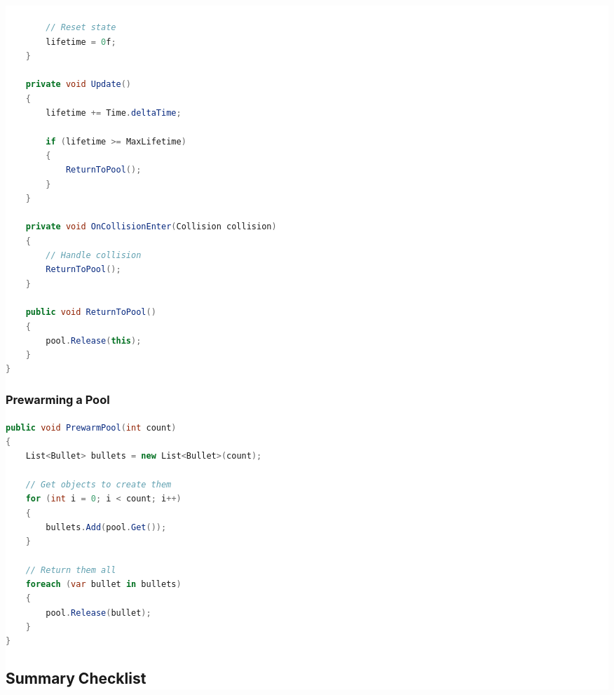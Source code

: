 ```csharp

        // Reset state
        lifetime = 0f;
    }

    private void Update()
    {
        lifetime += Time.deltaTime;

        if (lifetime >= MaxLifetime)
        {
            ReturnToPool();
        }
    }

    private void OnCollisionEnter(Collision collision)
    {
        // Handle collision
        ReturnToPool();
    }

    public void ReturnToPool()
    {
        pool.Release(this);
    }
}
```

### Prewarming a Pool

```csharp
public void PrewarmPool(int count)
{
    List<Bullet> bullets = new List<Bullet>(count);

    // Get objects to create them
    for (int i = 0; i < count; i++)
    {
        bullets.Add(pool.Get());
    }

    // Return them all
    foreach (var bullet in bullets)
    {
        pool.Release(bullet);
    }
}
```

## Summary Checklist
